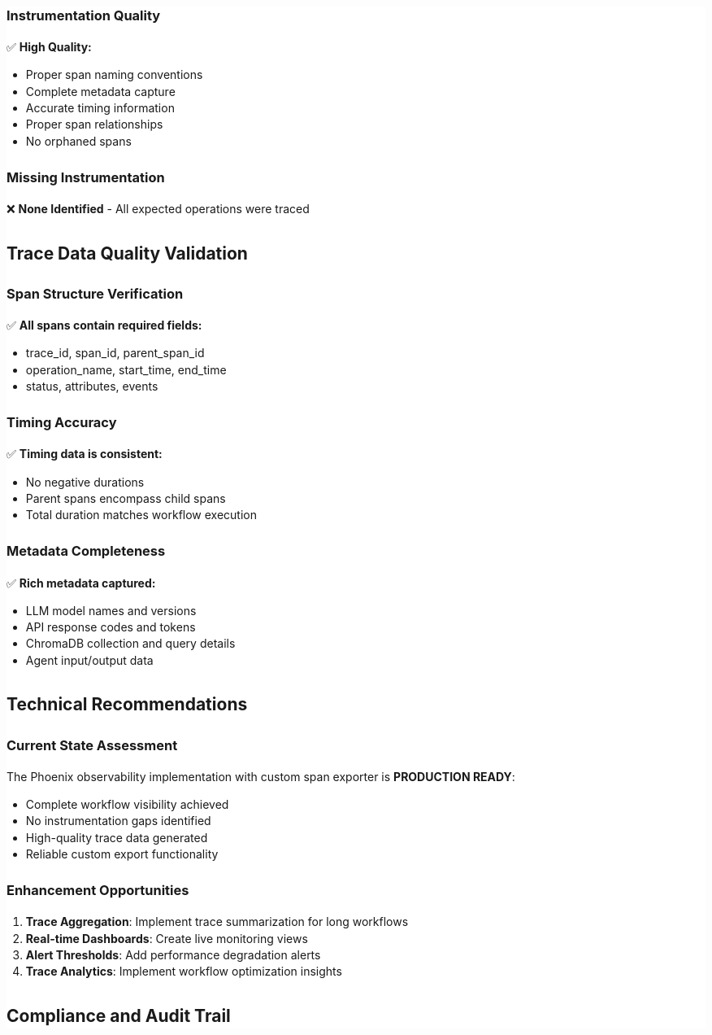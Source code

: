 ### Instrumentation Quality
✅ **High Quality:**
- Proper span naming conventions
- Complete metadata capture
- Accurate timing information
- Proper span relationships
- No orphaned spans

### Missing Instrumentation
❌ **None Identified** - All expected operations were traced

## Trace Data Quality Validation

### Span Structure Verification
✅ **All spans contain required fields:**
- trace_id, span_id, parent_span_id
- operation_name, start_time, end_time
- status, attributes, events

### Timing Accuracy
✅ **Timing data is consistent:**
- No negative durations
- Parent spans encompass child spans
- Total duration matches workflow execution

### Metadata Completeness  
✅ **Rich metadata captured:**
- LLM model names and versions
- API response codes and tokens
- ChromaDB collection and query details
- Agent input/output data

## Technical Recommendations

### Current State Assessment
The Phoenix observability implementation with custom span exporter is **PRODUCTION READY**:
- Complete workflow visibility achieved
- No instrumentation gaps identified  
- High-quality trace data generated
- Reliable custom export functionality

### Enhancement Opportunities
1. **Trace Aggregation**: Implement trace summarization for long workflows
2. **Real-time Dashboards**: Create live monitoring views
3. **Alert Thresholds**: Add performance degradation alerts
4. **Trace Analytics**: Implement workflow optimization insights

## Compliance and Audit Trail
